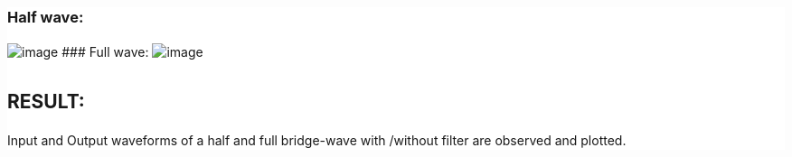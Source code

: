 ### Half wave:
<img width="448" height="247" alt="image" src="https://github.com/user-attachments/assets/f5f4653b-f5e8-462e-8c32-676a0788515f" />
### Full wave:
<img width="426" height="262" alt="image" src="https://github.com/user-attachments/assets/2a9e0ae1-5eab-4e53-84e1-9f18f37da65c" />


## RESULT:

Input and Output waveforms of a half and full bridge-wave with /without filter are observed and plotted.

